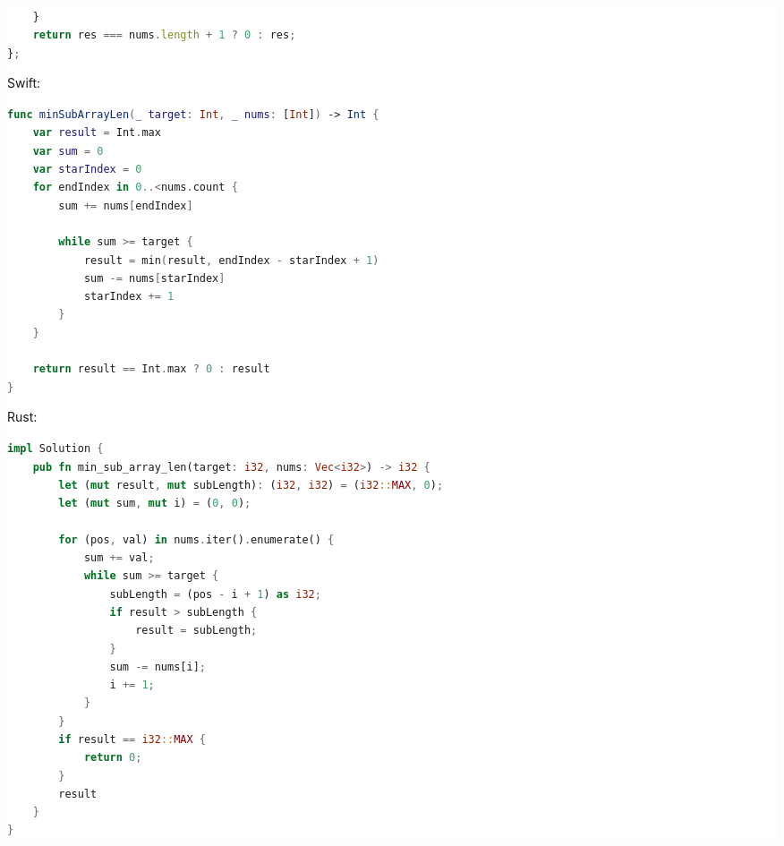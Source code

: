 ```typescript
    }
    return res === nums.length + 1 ? 0 : res;
};
```

Swift:

```swift
func minSubArrayLen(_ target: Int, _ nums: [Int]) -> Int {
    var result = Int.max
    var sum = 0
    var starIndex = 0
    for endIndex in 0..<nums.count {
        sum += nums[endIndex]

        while sum >= target {
            result = min(result, endIndex - starIndex + 1)
            sum -= nums[starIndex]
            starIndex += 1
        }
    }

    return result == Int.max ? 0 : result
}
```

Rust:

```rust
impl Solution {
    pub fn min_sub_array_len(target: i32, nums: Vec<i32>) -> i32 {
        let (mut result, mut subLength): (i32, i32) = (i32::MAX, 0);
        let (mut sum, mut i) = (0, 0);

        for (pos, val) in nums.iter().enumerate() {
            sum += val;
            while sum >= target {
                subLength = (pos - i + 1) as i32;
                if result > subLength {
                    result = subLength;
                }
                sum -= nums[i];
                i += 1;
            }
        }
        if result == i32::MAX {
            return 0;
        }
        result
    }
}
```
